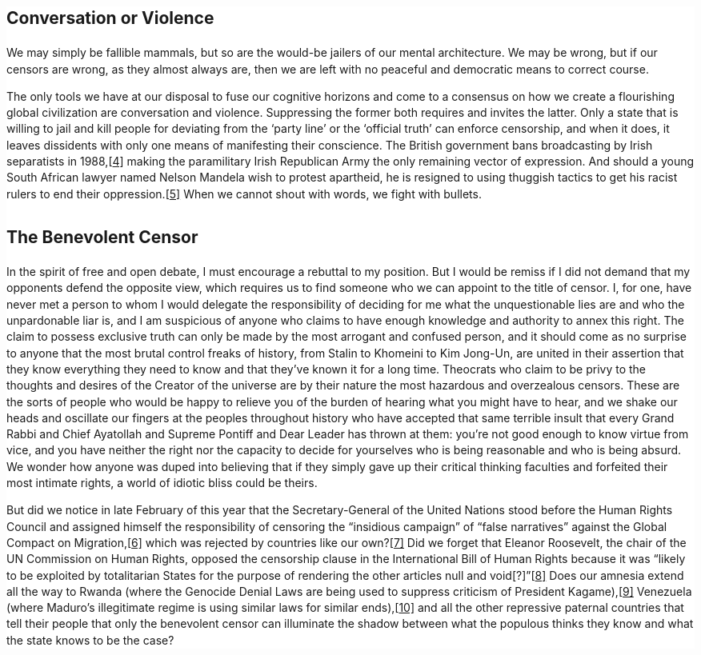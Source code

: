 ## Conversation or Violence

We may simply be fallible mammals, but so are the would-be jailers of our mental architecture. We may be wrong, but if our censors are wrong, as they almost always are, then we are left with no peaceful and democratic means to correct course. 

The only tools we have at our disposal to fuse our cognitive horizons and come to a consensus on how we create a flourishing global civilization are conversation and violence. Suppressing the former both requires and invites the latter. Only a state that is willing to jail and kill people for deviating from the ‘party line’ or the ‘official truth’ can enforce censorship, and when it does, it leaves dissidents with only one means of manifesting their conscience. The British government bans broadcasting by Irish separatists in 1988,[[4\]](https://sphere-strawberry-mece.squarespace.com/magazine/free-speech-and-truth-no-need-for-benevolent-censorship#_ftn4) making the paramilitary Irish Republican Army the only remaining vector of expression. And should a young South African lawyer named Nelson Mandela wish to protest apartheid, he is resigned to using thuggish tactics to get his racist rulers to end their oppression.[[5\]](https://sphere-strawberry-mece.squarespace.com/magazine/free-speech-and-truth-no-need-for-benevolent-censorship#_ftn5) When we cannot shout with words, we fight with bullets.

## The Benevolent Censor

In the spirit of free and open debate, I must encourage a rebuttal to my position. But I would be remiss if I did not demand that my opponents defend the opposite view, which requires us to find someone who we can appoint to the title of censor. I, for one, have never met a person to whom I would delegate the responsibility of deciding for me what the unquestionable lies are and who the unpardonable liar is, and I am suspicious of anyone who claims to have enough knowledge and authority to annex this right. The claim to possess exclusive truth can only be made by the most arrogant and confused person, and it should come as no surprise to anyone that the most brutal control freaks of history, from Stalin to Khomeini to Kim Jong-Un, are united in their assertion that they know everything they need to know and that they’ve known it for a long time. Theocrats who claim to be privy to the thoughts and desires of the Creator of the universe are by their nature the most hazardous and overzealous censors. These are the sorts of people who would be happy to relieve you of the burden of hearing what you might have to hear, and we shake our heads and oscillate our fingers at the peoples throughout history who have accepted that same terrible insult that every Grand Rabbi and Chief Ayatollah and Supreme Pontiff and Dear Leader has thrown at them: you’re not good enough to know virtue from vice, and you have neither the right nor the capacity to decide for yourselves who is being reasonable and who is being absurd. We wonder how anyone was duped into believing that if they simply gave up their critical thinking faculties and forfeited their most intimate rights, a world of idiotic bliss could be theirs. 

But did we notice in late February of this year that the Secretary-General of the United Nations stood before the Human Rights Council and assigned himself the responsibility of censoring the “insidious campaign” of “false narratives” against the Global Compact on Migration,[[6\]](https://sphere-strawberry-mece.squarespace.com/magazine/free-speech-and-truth-no-need-for-benevolent-censorship#_ftn6) which was rejected by countries like our own?[[7\]](https://sphere-strawberry-mece.squarespace.com/magazine/free-speech-and-truth-no-need-for-benevolent-censorship#_ftn7) Did we forget that Eleanor Roosevelt, the chair of the UN Commission on Human Rights, opposed the censorship clause in the International Bill of Human Rights because it was “likely to be exploited by totalitarian States for the purpose of rendering the other articles null and void[?]”[[8\]](https://sphere-strawberry-mece.squarespace.com/magazine/free-speech-and-truth-no-need-for-benevolent-censorship#_ftn8) Does our amnesia extend all the way to Rwanda (where the Genocide Denial Laws are being used to suppress criticism of President Kagame),[[9\]](https://sphere-strawberry-mece.squarespace.com/magazine/free-speech-and-truth-no-need-for-benevolent-censorship#_ftn9) Venezuela (where Maduro’s illegitimate regime is using similar laws for similar ends),[[10\]](https://sphere-strawberry-mece.squarespace.com/magazine/free-speech-and-truth-no-need-for-benevolent-censorship#_ftn10) and all the other repressive paternal countries that tell their people that only the benevolent censor can illuminate the shadow between what the populous thinks they know and what the state knows to be the case?
